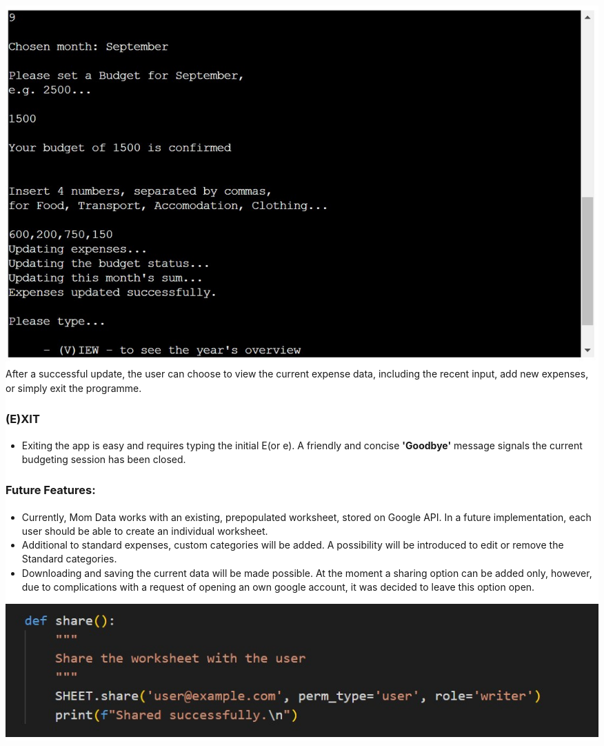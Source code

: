 <img width="100%" alt="add expenses screenshot" src="assets/add_budget_and_expenses.jpg">
After a successful update, the user can choose to view the current expense data, including the recent input, add new expenses, or simply exit the programme.

### (E)XIT
- Exiting the app is easy and requires typing the initial E(or e). A friendly and concise **'Goodbye'** message signals the current budgeting session has been closed.

### Future Features:

- Currently, Mom Data works with an existing, prepopulated worksheet, stored on Google API. In a future implementation, each user should be able to create an individual worksheet.
- Additional to standard expenses, custom categories will be added. A possibility will be introduced to edit or remove the Standard categories.
- Downloading and saving the current data will be made possible. At the moment a sharing option can be added only, however, due to complications with a request of opening an own google account, it was decided to leave this option open.

<img width="100%" alt="cat is not a number" src="assets/future_features_1.jpg">
